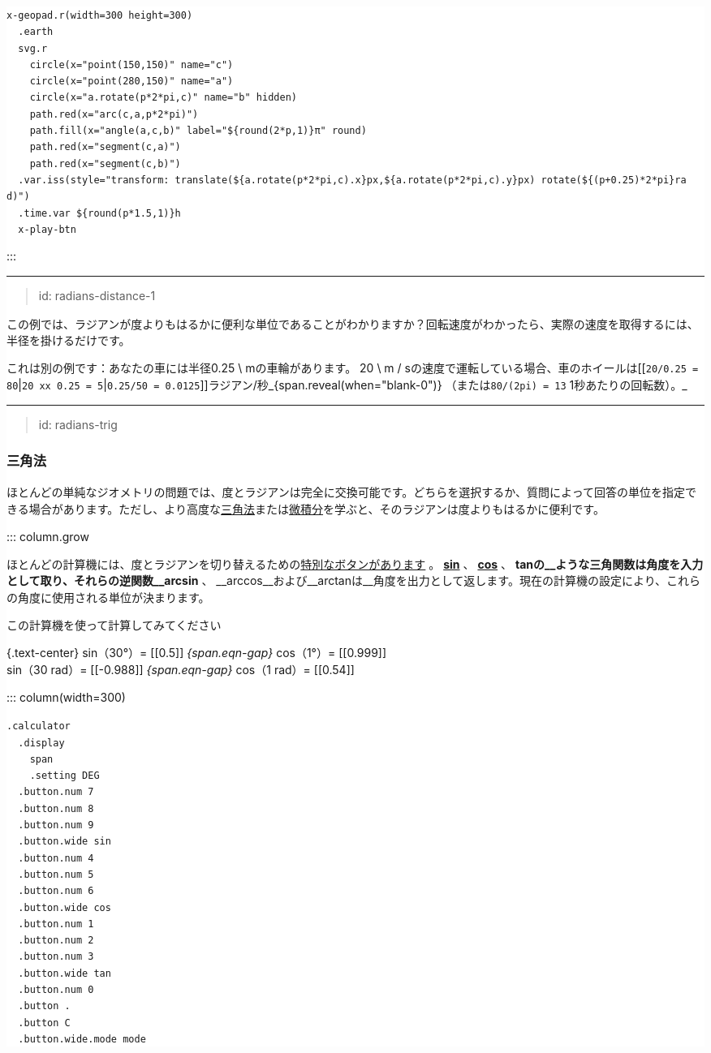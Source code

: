     x-geopad.r(width=300 height=300)
      .earth
      svg.r
        circle(x="point(150,150)" name="c")
        circle(x="point(280,150)" name="a")
        circle(x="a.rotate(p*2*pi,c)" name="b" hidden)
        path.red(x="arc(c,a,p*2*pi)")
        path.fill(x="angle(a,c,b)" label="${round(2*p,1)}π" round)
        path.red(x="segment(c,a)")
        path.red(x="segment(c,b)")
      .var.iss(style="transform: translate(${a.rotate(p*2*pi,c).x}px,${a.rotate(p*2*pi,c).y}px) rotate(${(p+0.25)*2*pi}rad)")
      .time.var ${round(p*1.5,1)}h
      x-play-btn

:::

---
> id: radians-distance-1

この例では、ラジアンが度よりもはるかに便利な単位であることがわかりますか？回転速度がわかったら、実際の速度を取得するには、半径を掛けるだけです。 

これは別の例です：あなたの車には半径0.25 \ mの車輪があります。 20 \ m / sの速度で運転している場合、車のホイールは[[`20/0.25 =
80`|`20 xx 0.25 = 5`|`0.25/50 = 0.0125`]]ラジアン/秒_{span.reveal(when="blank-0")} （または`80/(2pi) = 13` 1秒あたりの回転数）。_ 

---
> id: radians-trig

### 三角法

ほとんどの単純なジオメトリの問題では、度とラジアンは完全に交換可能です。どちらを選択するか、質問によって回答の単位を指定できる場合があります。ただし、より高度な[三角法](gloss:trigonometry)または[微積分](gloss:calculus)を学ぶと、そのラジアンは度よりもはるかに便利です。 

::: column.grow

ほとんどの計算機には、度とラジアンを切り替えるための[特別なボタンがあります](->.button.mode) 。 [__sin__](gloss:sin) 、 [__cos__](gloss:cos) 、 __tanの__ような三角関数は角度を入力として取り、それらの逆関数__arcsin__ 、 __arccos__および__arctanは__角度を出力として返します。現在の計算機の設定により、これらの角度に使用される単位が決まります。 

この計算機を使って計算してみてください

{.text-center} sin（30°）= [[0.5]] _{span.eqn-gap}_ cos（1°）= [[0.999]]  
sin（30 rad）= [[-0.988]] _{span.eqn-gap}_ cos（1 rad）= [[0.54]] 

::: column(width=300)

    .calculator
      .display
        span
        .setting DEG
      .button.num 7
      .button.num 8
      .button.num 9
      .button.wide sin
      .button.num 4
      .button.num 5
      .button.num 6
      .button.wide cos
      .button.num 1
      .button.num 2
      .button.num 3
      .button.wide tan
      .button.num 0
      .button .
      .button C
      .button.wide.mode mode
